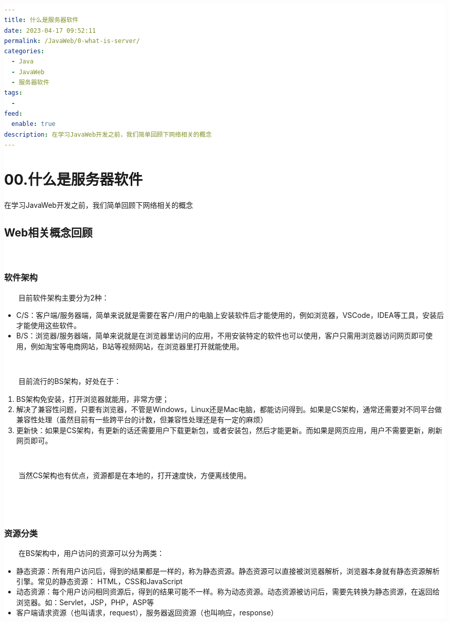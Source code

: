 ```yaml
---
title: 什么是服务器软件
date: 2023-04-17 09:52:11
permalink: /JavaWeb/0-what-is-server/
categories:
  - Java
  - JavaWeb
  - 服务器软件
tags:
  - 
feed:
  enable: true
description: 在学习JavaWeb开发之前，我们简单回顾下网络相关的概念　
---
```

# 00.什么是服务器软件

在学习JavaWeb开发之前，我们简单回顾下网络相关的概念　　‍



## Web相关概念回顾

　　‍

### 软件架构

　　目前软件架构主要分为2种：

* C/S：客户端/服务器端，简单来说就是需要在客户/用户的电脑上安装软件后才能使用的，例如浏览器，VSCode，IDEA等工具，安装后才能使用这些软件。
* B/S：浏览器/服务器端，简单来说就是在浏览器里访问的应用，不用安装特定的软件也可以使用，客户只需用浏览器访问网页即可使用，例如淘宝等电商网站，B站等视频网站，在浏览器里打开就能使用。

　　‍

　　目前流行的BS架构，好处在于：

1. BS架构免安装，打开浏览器就能用，非常方便；
2. 解决了兼容性问题，只要有浏览器，不管是Windows，Linux还是Mac电脑，都能访问得到。如果是CS架构，通常还需要对不同平台做兼容性处理（虽然目前有一些跨平台的计数，但兼容性处理还是有一定的麻烦）
3. 更新快：如果是CS架构，有更新的话还需要用户下载更新包，或者安装包，然后才能更新。而如果是网页应用，用户不需要更新，刷新网页即可。

　　‍

　　当然CS架构也有优点，资源都是在本地的，打开速度快，方便离线使用。

　　‍

　　‍

### 资源分类

　　在BS架构中，用户访问的资源可以分为两类：

* 静态资源：所有用户访问后，得到的结果都是一样的，称为静态资源。静态资源可以直接被浏览器解析，浏览器本身就有静态资源解析引擎。常见的静态资源： HTML，CSS和JavaScript
* 动态资源：每个用户访问相同资源后，得到的结果可能不一样。称为动态资源。动态资源被访问后，需要先转换为静态资源，在返回给浏览器。如：Servlet，JSP，PHP，ASP等
* 客户端请求资源（也叫请求，request），服务器返回资源（也叫响应，response）
